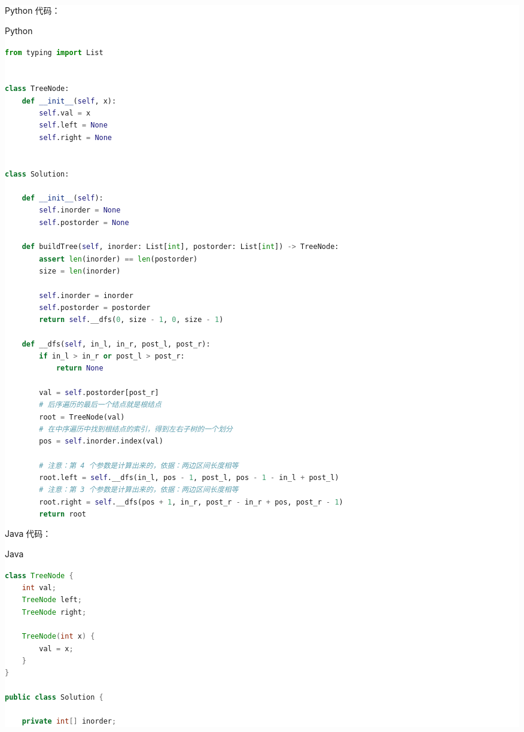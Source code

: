 Python 代码：

Python

```Python
from typing import List


class TreeNode:
    def __init__(self, x):
        self.val = x
        self.left = None
        self.right = None


class Solution:

    def __init__(self):
        self.inorder = None
        self.postorder = None

    def buildTree(self, inorder: List[int], postorder: List[int]) -> TreeNode:
        assert len(inorder) == len(postorder)
        size = len(inorder)

        self.inorder = inorder
        self.postorder = postorder
        return self.__dfs(0, size - 1, 0, size - 1)

    def __dfs(self, in_l, in_r, post_l, post_r):
        if in_l > in_r or post_l > post_r:
            return None

        val = self.postorder[post_r]
        # 后序遍历的最后一个结点就是根结点
        root = TreeNode(val)
        # 在中序遍历中找到根结点的索引，得到左右子树的一个划分
        pos = self.inorder.index(val)

        # 注意：第 4 个参数是计算出来的，依据：两边区间长度相等
        root.left = self.__dfs(in_l, pos - 1, post_l, pos - 1 - in_l + post_l)
        # 注意：第 3 个参数是计算出来的，依据：两边区间长度相等
        root.right = self.__dfs(pos + 1, in_r, post_r - in_r + pos, post_r - 1)
        return root
```

Java 代码：





Java

```Java
class TreeNode {
    int val;
    TreeNode left;
    TreeNode right;

    TreeNode(int x) {
        val = x;
    }
}

public class Solution {

    private int[] inorder;
```